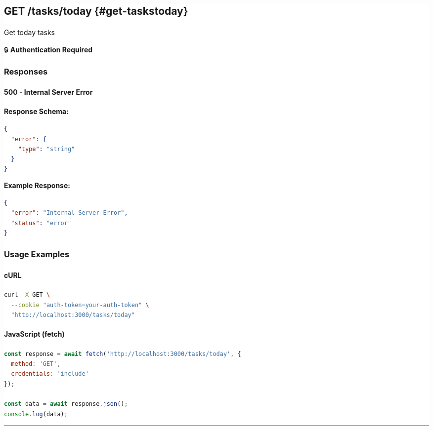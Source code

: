 ## GET /tasks/today {#get-taskstoday}

Get today tasks

🔒 **Authentication Required**

### Responses

#### 500 - Internal Server Error

**Response Schema:**

```json
{
  "error": {
    "type": "string"
  }
}
```

**Example Response:**

```json
{
  "error": "Internal Server Error",
  "status": "error"
}
```


### Usage Examples

#### cURL

```bash
curl -X GET \
  --cookie "auth-token=your-auth-token" \
  "http://localhost:3000/tasks/today"
```

#### JavaScript (fetch)

```javascript
const response = await fetch('http://localhost:3000/tasks/today', {
  method: 'GET',
  credentials: 'include'
});

const data = await response.json();
console.log(data);
```


---

